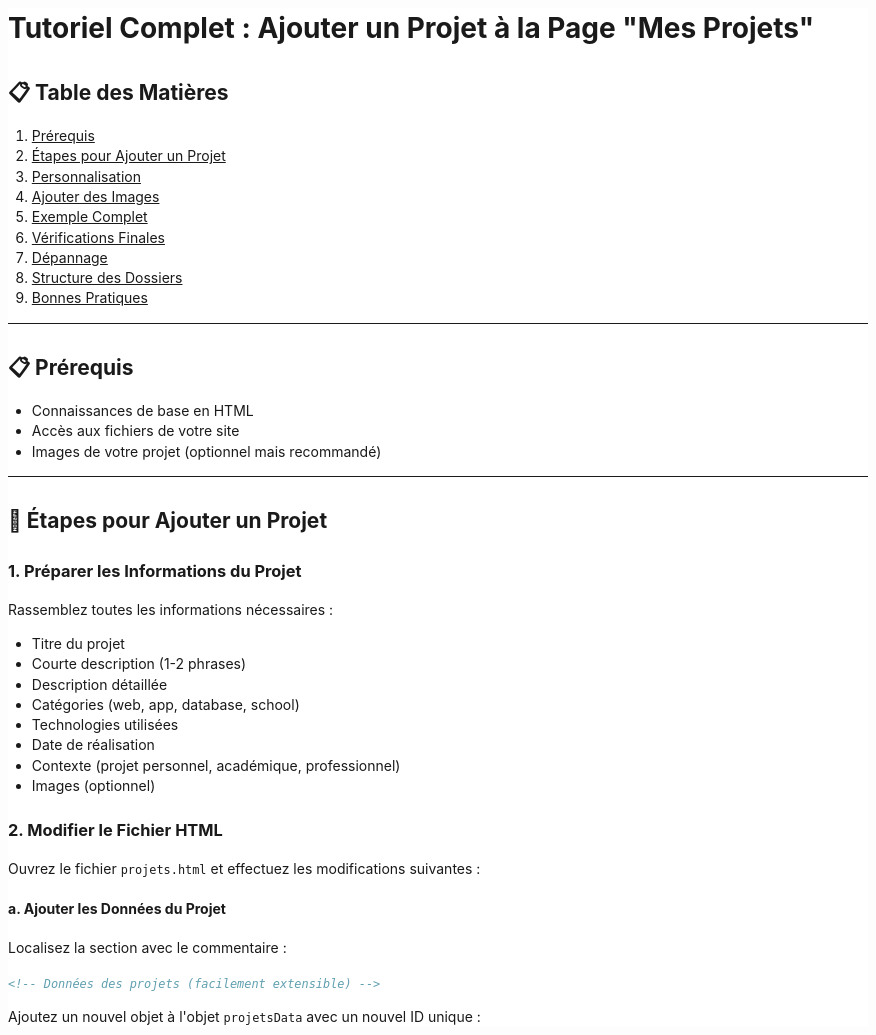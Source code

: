 # Tutoriel Complet : Ajouter un Projet à la Page "Mes Projets"

## 📋 Table des Matières
1. [Prérequis](#-prérequis)
2. [Étapes pour Ajouter un Projet](#-étapes-pour-ajouter-un-projet)
3. [Personnalisation](#-personnalisation)
4. [Ajouter des Images](#-ajouter-des-images-à-un-projet)
5. [Exemple Complet](#-exemple-complet)
6. [Vérifications Finales](#-vérifications-finales)
7. [Dépannage](#-dépannage)
8. [Structure des Dossiers](#-structure-recommandée-des-dossiers)
9. [Bonnes Pratiques](#-bonnes-pratiques)

---

## 📋 Prérequis

- Connaissances de base en HTML
- Accès aux fichiers de votre site
- Images de votre projet (optionnel mais recommandé)

---

## 📝 Étapes pour Ajouter un Projet

### 1. Préparer les Informations du Projet

Rassemblez toutes les informations nécessaires :
- Titre du projet
- Courte description (1-2 phrases)
- Description détaillée
- Catégories (web, app, database, school)
- Technologies utilisées
- Date de réalisation
- Contexte (projet personnel, académique, professionnel)
- Images (optionnel)

### 2. Modifier le Fichier HTML

Ouvrez le fichier `projets.html` et effectuez les modifications suivantes :

#### a. Ajouter les Données du Projet

Localisez la section avec le commentaire :
```html
<!-- Données des projets (facilement extensible) -->
```

Ajoutez un nouvel objet à l'objet `projetsData` avec un nouvel ID unique :
